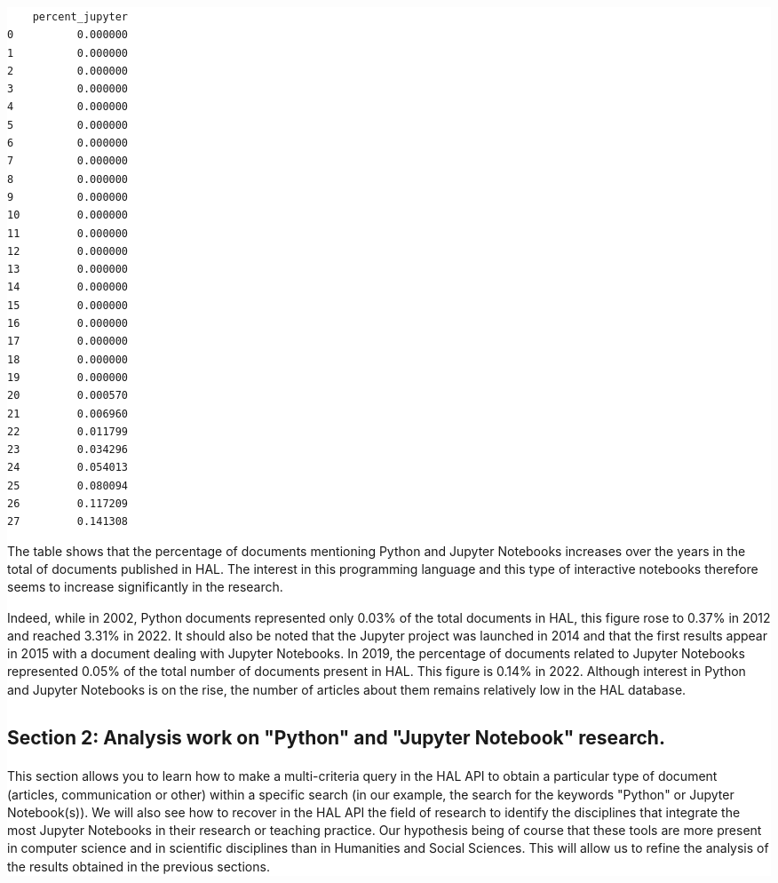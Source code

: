         percent_jupyter  
    0          0.000000  
    1          0.000000  
    2          0.000000  
    3          0.000000  
    4          0.000000  
    5          0.000000  
    6          0.000000  
    7          0.000000  
    8          0.000000  
    9          0.000000  
    10         0.000000  
    11         0.000000  
    12         0.000000  
    13         0.000000  
    14         0.000000  
    15         0.000000  
    16         0.000000  
    17         0.000000  
    18         0.000000  
    19         0.000000  
    20         0.000570  
    21         0.006960  
    22         0.011799  
    23         0.034296  
    24         0.054013  
    25         0.080094  
    26         0.117209  
    27         0.141308  
    

The table shows that the percentage of documents mentioning Python and Jupyter Notebooks increases over the years in the total of documents published in HAL. The interest in this programming language and this type of interactive notebooks therefore seems to increase significantly in the research.

 Indeed, while in 2002, Python documents represented only 0.03% of the total documents in HAL, this figure rose to 0.37% in 2012 and reached 3.31% in 2022. It should also be noted that the Jupyter project was launched in 2014 and that the first results appear in 2015 with a document dealing with Jupyter Notebooks. In 2019, the percentage of documents related to Jupyter Notebooks represented 0.05% of the total number of documents present in HAL. This figure is 0.14% in 2022. Although interest in Python and Jupyter Notebooks is on the rise, the number of articles about them remains relatively low in the HAL database.

## Section 2: Analysis work on "Python" and "Jupyter Notebook" research.

This section allows you to learn how to make a multi-criteria query in the HAL API to obtain a particular type of document (articles, communication or other) within a specific search (in our example, the search for the keywords "Python" or Jupyter Notebook(s)). We will also see how to recover in the HAL API the field of research to identify the disciplines that integrate the most Jupyter Notebooks in their research or teaching practice. Our hypothesis being of course that these tools are more present in computer science and in scientific disciplines than in Humanities and Social Sciences. This will allow us to refine the analysis of the results obtained in the previous sections.
